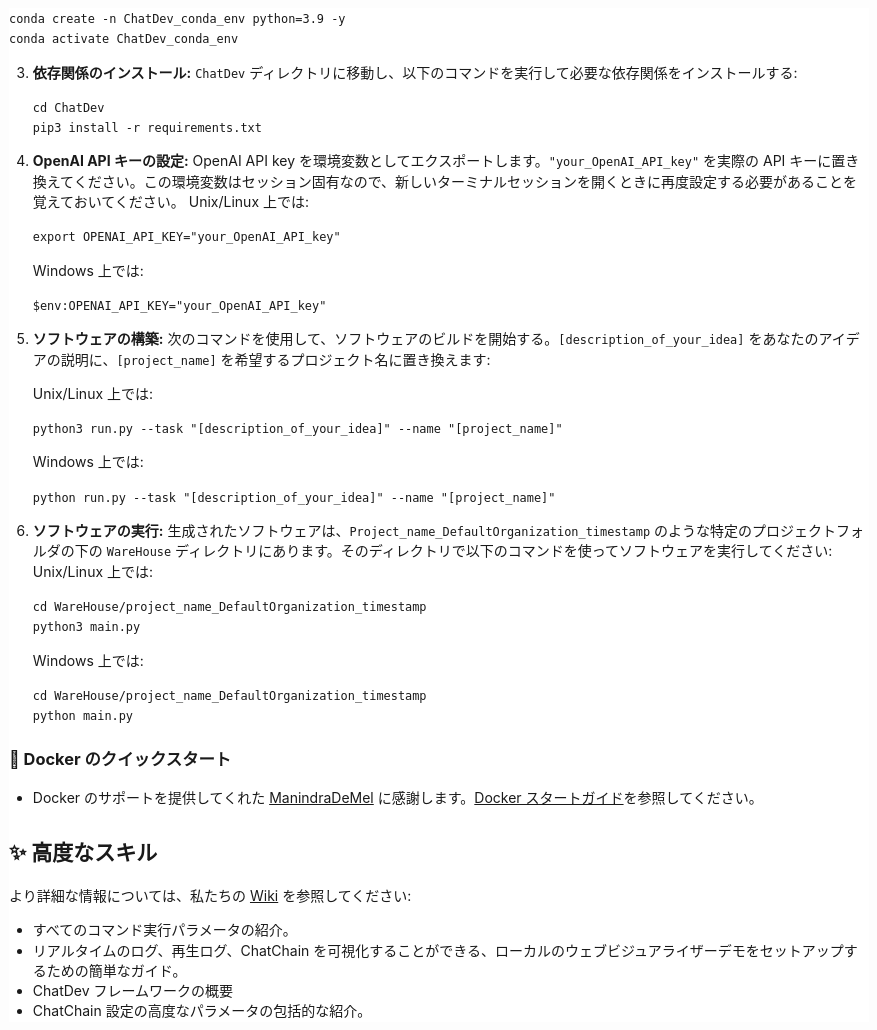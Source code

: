    ```
   conda create -n ChatDev_conda_env python=3.9 -y
   conda activate ChatDev_conda_env
   ```

3. **依存関係のインストール:** `ChatDev` ディレクトリに移動し、以下のコマンドを実行して必要な依存関係をインストールする:

   ```
   cd ChatDev
   pip3 install -r requirements.txt
   ```

4. **OpenAI API キーの設定:** OpenAI API key を環境変数としてエクスポートします。`"your_OpenAI_API_key"` を実際の API
   キーに置き換えてください。この環境変数はセッション固有なので、新しいターミナルセッションを開くときに再度設定する必要があることを覚えておいてください。
   Unix/Linux 上では:

   ```
   export OPENAI_API_KEY="your_OpenAI_API_key"
   ```

   Windows 上では:

   ```
   $env:OPENAI_API_KEY="your_OpenAI_API_key"
   ```

5. **ソフトウェアの構築:** 次のコマンドを使用して、ソフトウェアのビルドを開始する。`[description_of_your_idea]`
   をあなたのアイデアの説明に、`[project_name]` を希望するプロジェクト名に置き換えます:

   Unix/Linux 上では:

   ```
   python3 run.py --task "[description_of_your_idea]" --name "[project_name]"
   ```

   Windows 上では:

    ```
   python run.py --task "[description_of_your_idea]" --name "[project_name]"
   ```

6. **ソフトウェアの実行:** 生成されたソフトウェアは、`Project_name_DefaultOrganization_timestamp`
   のような特定のプロジェクトフォルダの下の `WareHouse`
   ディレクトリにあります。そのディレクトリで以下のコマンドを使ってソフトウェアを実行してください:
   Unix/Linux 上では:

   ```
   cd WareHouse/project_name_DefaultOrganization_timestamp
   python3 main.py
   ```

   Windows 上では:

   ```
   cd WareHouse/project_name_DefaultOrganization_timestamp
   python main.py
   ```

### 🐳 Docker のクイックスタート

- Docker のサポートを提供してくれた [ManindraDeMel](https://github.com/ManindraDeMel) に感謝します。[Docker スタートガイド](../wiki.md#docker-start)を参照してください。

## ✨️ 高度なスキル

より詳細な情報については、私たちの [Wiki](../wiki.md) を参照してください:

- すべてのコマンド実行パラメータの紹介。
- リアルタイムのログ、再生ログ、ChatChain を可視化することができる、ローカルのウェブビジュアライザーデモをセットアップするための簡単なガイド。
- ChatDev フレームワークの概要
- ChatChain 設定の高度なパラメータの包括的な紹介。
   ```
